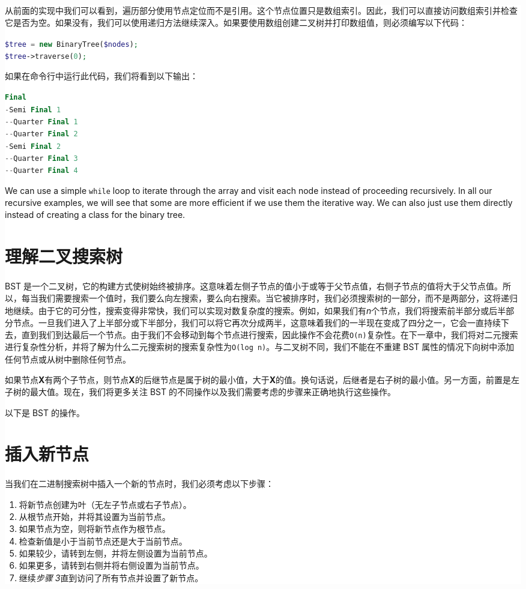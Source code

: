 ```php

```

从前面的实现中我们可以看到，遍历部分使用节点定位而不是引用。这个节点位置只是数组索引。因此，我们可以直接访问数组索引并检查它是否为空。如果没有，我们可以使用递归方法继续深入。如果要使用数组创建二叉树并打印数组值，则必须编写以下代码：

```php
$tree = new BinaryTree($nodes); 
$tree->traverse(0); 

```

如果在命令行中运行此代码，我们将看到以下输出：

```php
Final
-Semi Final 1
--Quarter Final 1
--Quarter Final 2
-Semi Final 2
--Quarter Final 3
--Quarter Final 4

```

We can use a simple `while` loop to iterate through the array and visit each node instead of proceeding recursively. In all our recursive examples, we will see that some are more efficient if we use them the iterative way. We can also just use them directly instead of creating a class for the binary tree.

# 理解二叉搜索树

BST 是一个二叉树，它的构建方式使树始终被排序。这意味着左侧子节点的值小于或等于父节点值，右侧子节点的值将大于父节点值。所以，每当我们需要搜索一个值时，我们要么向左搜索，要么向右搜索。当它被排序时，我们必须搜索树的一部分，而不是两部分，这将递归地继续。由于它的可分性，搜索变得非常快，我们可以实现对数复杂度的搜索。例如，如果我们有*n*个节点，我们将搜索前半部分或后半部分节点。一旦我们进入了上半部分或下半部分，我们可以将它再次分成两半，这意味着我们的一半现在变成了四分之一，它会一直持续下去，直到我们到达最后一个节点。由于我们不会移动到每个节点进行搜索，因此操作不会花费`O(n)`复杂性。在下一章中，我们将对二元搜索进行复杂性分析，并将了解为什么二元搜索树的搜索复杂性为`O(log n)`。与二叉树不同，我们不能在不重建 BST 属性的情况下向树中添加任何节点或从树中删除任何节点。

如果节点**X**有两个子节点，则节点**X**的后继节点是属于树的最小值，大于**X**的值。换句话说，后继者是右子树的最小值。另一方面，前置是左子树的最大值。现在，我们将更多关注 BST 的不同操作以及我们需要考虑的步骤来正确地执行这些操作。

以下是 BST 的操作。

# 插入新节点

当我们在二进制搜索树中插入一个新的节点时，我们必须考虑以下步骤：

1.  将新节点创建为叶（无左子节点或右子节点）。
2.  从根节点开始，并将其设置为当前节点。
3.  如果节点为空，则将新节点作为根节点。
4.  检查新值是小于当前节点还是大于当前节点。
5.  如果较少，请转到左侧，并将左侧设置为当前节点。
6.  如果更多，请转到右侧并将右侧设置为当前节点。
7.  继续*步骤 3*直到访问了所有节点并设置了新节点。
